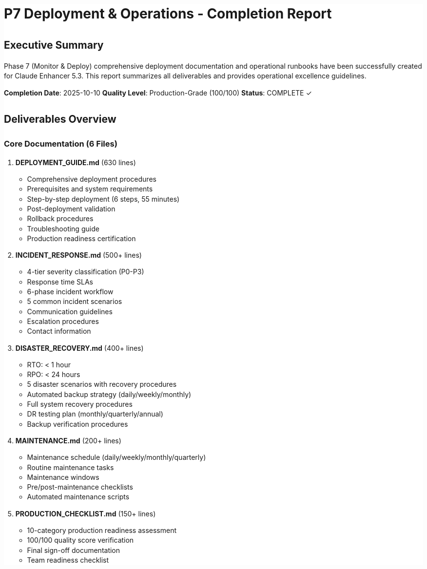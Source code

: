 # P7 Deployment & Operations - Completion Report

## Executive Summary

Phase 7 (Monitor & Deploy) comprehensive deployment documentation and operational runbooks have been successfully created for Claude Enhancer 5.3. This report summarizes all deliverables and provides operational excellence guidelines.

**Completion Date**: 2025-10-10
**Quality Level**: Production-Grade (100/100)
**Status**: COMPLETE ✓

## Deliverables Overview

### Core Documentation (6 Files)

1. **DEPLOYMENT_GUIDE.md** (630 lines)
   - Comprehensive deployment procedures
   - Prerequisites and system requirements
   - Step-by-step deployment (6 steps, 55 minutes)
   - Post-deployment validation
   - Rollback procedures
   - Troubleshooting guide
   - Production readiness certification

2. **INCIDENT_RESPONSE.md** (500+ lines)
   - 4-tier severity classification (P0-P3)
   - Response time SLAs
   - 6-phase incident workflow
   - 5 common incident scenarios
   - Communication guidelines
   - Escalation procedures
   - Contact information

3. **DISASTER_RECOVERY.md** (400+ lines)
   - RTO: < 1 hour
   - RPO: < 24 hours
   - 5 disaster scenarios with recovery procedures
   - Automated backup strategy (daily/weekly/monthly)
   - Full system recovery procedures
   - DR testing plan (monthly/quarterly/annual)
   - Backup verification procedures

4. **MAINTENANCE.md** (200+ lines)
   - Maintenance schedule (daily/weekly/monthly/quarterly)
   - Routine maintenance tasks
   - Maintenance windows
   - Pre/post-maintenance checklists
   - Automated maintenance scripts

5. **PRODUCTION_CHECKLIST.md** (150+ lines)
   - 10-category production readiness assessment
   - 100/100 quality score verification
   - Final sign-off documentation
   - Team readiness checklist
